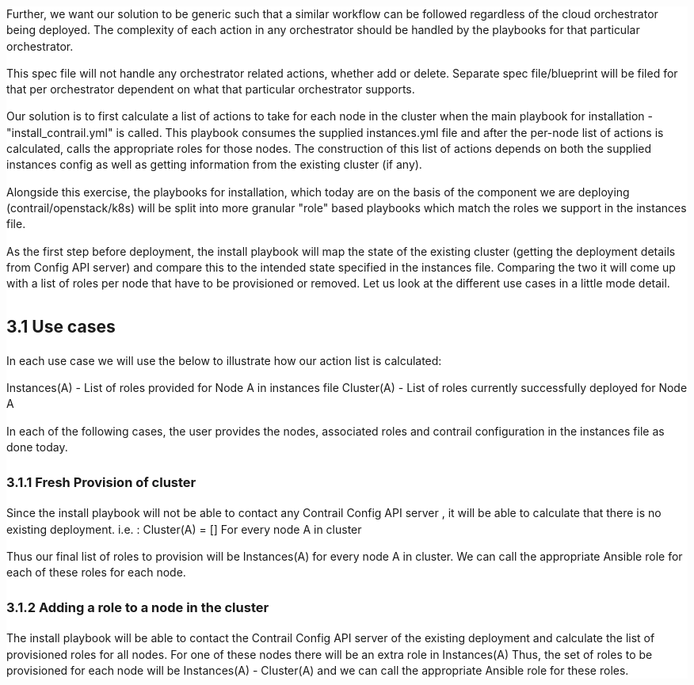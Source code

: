 Further, we want our solution to be generic such that a similar workflow can be
followed regardless of the cloud orchestrator being deployed. The complexity of
each action in any orchestrator should be handled by the playbooks for that
particular orchestrator.

This spec file will not handle any orchestrator related actions, whether add or
delete.  Separate spec file/blueprint will be filed for that per orchestrator
dependent on what that particular orchestrator supports.

Our solution is to first calculate a list of actions to take for each node in
the cluster when the main playbook for installation - "install_contrail.yml" is
called. This playbook consumes the supplied instances.yml file and after the
per-node list of actions is calculated, calls the appropriate roles for those
nodes. The construction of this list of actions depends on both the supplied
instances config as well as getting information from the existing cluster (if
any).

Alongside this exercise, the playbooks for installation, which today are on the
basis of the component we are deploying (contrail/openstack/k8s) will be split
into more granular "role" based playbooks which match the roles we support in
the instances file.

As the first step before deployment, the install playbook will map the state of
the existing cluster (getting the deployment details from Config API server)
and compare this to the intended state specified in the instances file.
Comparing the two it will come up with a list of roles per node that have to be
provisioned or removed. Let us look at the different use cases in a little mode
detail.

## 3.1 Use cases

In each use case we will use the below to illustrate how our action list is
calculated:

Instances(A) - List of roles provided for Node A in instances file Cluster(A) -
List of roles currently successfully deployed for Node A

In each of the following cases, the user provides the nodes, associated roles
and contrail configuration in the instances file as done today.

### 3.1.1 Fresh Provision of cluster

Since the install playbook will not be able to contact any Contrail Config API
server , it will be able to calculate that there is no existing deployment.
i.e. : Cluster(A) = [] For every node A in cluster

Thus our final list of roles to provision will be Instances(A) for every node A
in cluster. We can call the appropriate Ansible role for each of these roles
for each node.

### 3.1.2 Adding a role to a node in the cluster

The install playbook will be able to contact the Contrail Config API server of
the existing deployment and calculate the list of provisioned roles for all
nodes.  For one of these nodes there will be an extra role in Instances(A)
Thus, the set of roles to be provisioned for each node will be Instances(A) -
Cluster(A) and we can call the appropriate Ansible role for these roles.
